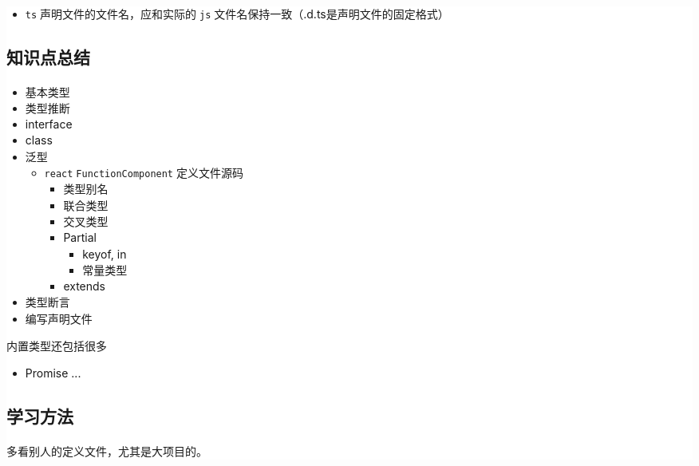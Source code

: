 - `ts` 声明文件的文件名，应和实际的 `js` 文件名保持一致（.d.ts是声明文件的固定格式）



## 知识点总结

- 基本类型
- 类型推断
- interface
- class
- 泛型
  - `react` `FunctionComponent` 定义文件源码
    - 类型别名
    - 联合类型
    - 交叉类型
    - Partial
      - keyof, in
      - 常量类型
    - extends
- 类型断言
- 编写声明文件

内置类型还包括很多

- Promise ...

## 学习方法

多看别人的定义文件，尤其是大项目的。



